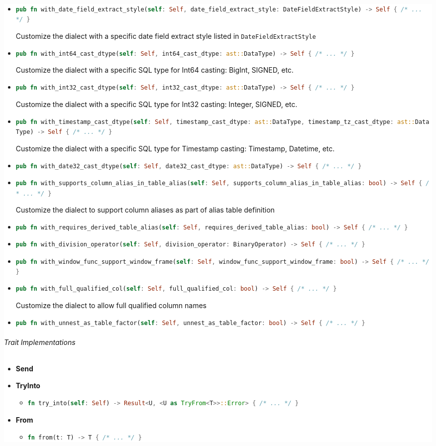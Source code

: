 - ```rust
  pub fn with_date_field_extract_style(self: Self, date_field_extract_style: DateFieldExtractStyle) -> Self { /* ... */ }
  ```
  Customize the dialect with a specific date field extract style listed in `DateFieldExtractStyle`

- ```rust
  pub fn with_int64_cast_dtype(self: Self, int64_cast_dtype: ast::DataType) -> Self { /* ... */ }
  ```
  Customize the dialect with a specific SQL type for Int64 casting: BigInt, SIGNED, etc.

- ```rust
  pub fn with_int32_cast_dtype(self: Self, int32_cast_dtype: ast::DataType) -> Self { /* ... */ }
  ```
  Customize the dialect with a specific SQL type for Int32 casting: Integer, SIGNED, etc.

- ```rust
  pub fn with_timestamp_cast_dtype(self: Self, timestamp_cast_dtype: ast::DataType, timestamp_tz_cast_dtype: ast::DataType) -> Self { /* ... */ }
  ```
  Customize the dialect with a specific SQL type for Timestamp casting: Timestamp, Datetime, etc.

- ```rust
  pub fn with_date32_cast_dtype(self: Self, date32_cast_dtype: ast::DataType) -> Self { /* ... */ }
  ```

- ```rust
  pub fn with_supports_column_alias_in_table_alias(self: Self, supports_column_alias_in_table_alias: bool) -> Self { /* ... */ }
  ```
  Customize the dialect to support column aliases as part of alias table definition

- ```rust
  pub fn with_requires_derived_table_alias(self: Self, requires_derived_table_alias: bool) -> Self { /* ... */ }
  ```

- ```rust
  pub fn with_division_operator(self: Self, division_operator: BinaryOperator) -> Self { /* ... */ }
  ```

- ```rust
  pub fn with_window_func_support_window_frame(self: Self, window_func_support_window_frame: bool) -> Self { /* ... */ }
  ```

- ```rust
  pub fn with_full_qualified_col(self: Self, full_qualified_col: bool) -> Self { /* ... */ }
  ```
  Customize the dialect to allow full qualified column names

- ```rust
  pub fn with_unnest_as_table_factor(self: Self, unnest_as_table_factor: bool) -> Self { /* ... */ }
  ```

###### Trait Implementations

- **Send**
- **TryInto**
  - ```rust
    fn try_into(self: Self) -> Result<U, <U as TryFrom<T>>::Error> { /* ... */ }
    ```

- **From**
  - ```rust
    fn from(t: T) -> T { /* ... */ }
    ```
  ```